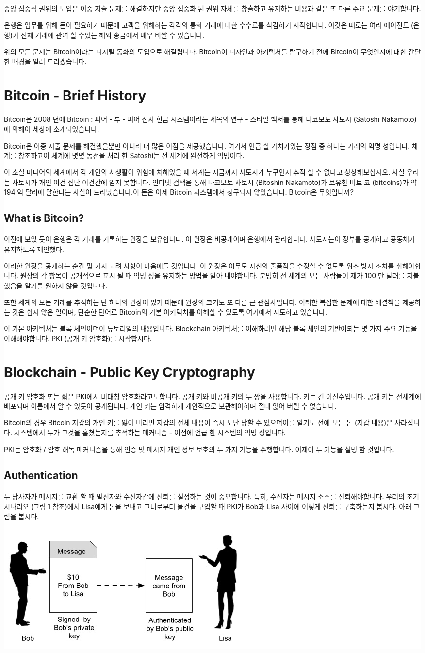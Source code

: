 중앙 집중식 권위의 도입은 이중 지출 문제를 해결하지만 중앙 집중화 된 권위 자체를 창출하고 유지하는 비용과 같은 또 다른 주요 문제를 야기합니다.

은행은 업무를 위해 돈이 필요하기 때문에 고객을 위해하는 각각의 통화 거래에 대한 수수료를 삭감하기 시작합니다. 이것은 때로는 여러 에이전트 (은행)가 전체 거래에 관여 할 수있는 해외 송금에서 매우 비쌀 수 있습니다.

위의 모든 문제는 Bitcoin이라는 디지털 통화의 도입으로 해결됩니다. Bitcoin이 디자인과 아키텍처를 탐구하기 전에 Bitcoin이 무엇인지에 대한 간단한 배경을 알려 드리겠습니다.



# Bitcoin - Brief History

Bitcoin은 2008 년에 Bitcoin : 피어 - 투 - 피어 전자 현금 시스템이라는 제목의 연구 - 스타일 백서를 통해 나코모토 사토시 (Satoshi Nakamoto)에 의해이 세상에 소개되었습니다.

Bitcoin은 이중 지출 문제를 해결했을뿐만 아니라 더 많은 이점을 제공했습니다. 여기서 언급 할 가치가있는 장점 중 하나는 거래의 익명 성입니다. 체계를 창조하고이 체계에 몇몇 동전을 처리 한 Satoshi는 전 세계에 완전하게 익명이다.

이 소셜 미디어의 세계에서 각 개인의 사생활이 위험에 처해있을 때 세계는 지금까지 사토시가 누구인지 추적 할 수 없다고 상상해보십시오. 사실 우리는 사토시가 개인 이건 집단 이건간에 알지 못합니다. 인터넷 검색을 통해 나코모토 사토시 (Bitoshin Nakamoto)가 보유한 비트 코 (bitcoins)가 약 194 억 달러에 달한다는 사실이 드러났습니다.이 돈은 이제 Bitcoin 시스템에서 청구되지 않았습니다. Bitcoin은 무엇입니까?

## What is Bitcoin?

이전에 보았 듯이 은행은 각 거래를 기록하는 원장을 보유합니다. 이 원장은 비공개이며 은행에서 관리합니다. 사토시는이 장부를 공개하고 공동체가 유지하도록 제안했다.

이러한 원장을 공개하는 순간 몇 가지 고려 사항이 마음에들 것입니다. 이 원장은 아무도 자신의 출품작을 수정할 수 없도록 위조 방지 조치를 취해야합니다. 원장의 각 항목이 공개적으로 표시 될 때 익명 성을 유지하는 방법을 알아 내야합니다. 분명히 전 세계의 모든 사람들이 제가 100 만 달러를 지불했음을 알기를 원하지 않을 것입니다.

또한 세계의 모든 거래를 추적하는 단 하나의 원장이 있기 때문에 원장의 크기도 또 다른 큰 관심사입니다. 이러한 복잡한 문제에 대한 해결책을 제공하는 것은 쉽지 않은 일이며, 단순한 단어로 Bitcoin의 기본 아키텍처를 이해할 수 있도록 여기에서 시도하고 있습니다.

이 기본 아키텍처는 블록 체인이며이 튜토리얼의 내용입니다. Blockchain 아키텍처를 이해하려면 해당 블록 체인의 기반이되는 몇 가지 주요 기능을 이해해야합니다. PKI (공개 키 암호화)를 시작합시다.



# Blockchain - Public Key Cryptography

공개 키 암호화 또는 짧은 PKI에서 비대칭 암호화라고도합니다. 공개 키와 비공개 키의 두 쌍을 사용합니다. 키는 긴 이진수입니다. 공개 키는 전세계에 배포되며 이름에서 알 수 있듯이 공개됩니다. 개인 키는 엄격하게 개인적으로 보관해야하며 절대 잃어 버릴 수 없습니다.

Bitcoin의 경우 Bitcoin 지갑의 개인 키를 잃어 버리면 지갑의 전체 내용이 즉시 도난 당할 수 있으며이를 알기도 전에 모든 돈 (지갑 내용)은 사라집니다. 시스템에서 누가 그것을 훔쳤는지를 추적하는 메커니즘 - 이전에 언급 한 시스템의 익명 성입니다.

PKI는 암호화 / 암호 해독 메커니즘을 통해 인증 및 메시지 개인 정보 보호의 두 가지 기능을 수행합니다. 이제이 두 기능을 설명 할 것입니다.

## Authentication

두 당사자가 메시지를 교환 할 때 발신자와 수신자간에 신뢰를 설정하는 것이 중요합니다. 특히, 수신자는 메시지 소스를 신뢰해야합니다. 우리의 초기 시나리오 (그림 1 참조)에서 Lisa에게 돈을 보내고 그녀로부터 물건을 구입할 때 PKI가 Bob과 Lisa 사이에 어떻게 신뢰를 구축하는지 봅시다. 아래 그림을 봅시다.

![](./Images/authentication.jpg)
